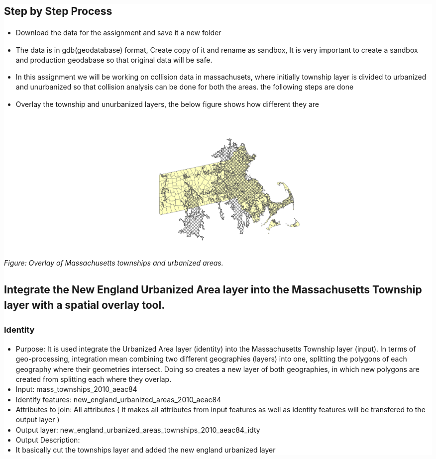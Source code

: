 
## Step by Step Process
- Download the data for the assignment and save it a new folder 
- The data is in gdb(geodatabase) format, Create copy of it and rename as sandbox, It is very important to create a sandbox and production geodabase so that original data will be safe.

- In this assignment we will be working on collision data in massachusets, where initially township layer is divided to urbanized and unurbanized so that collision analysis can be done for both the areas. the following steps are done

- Overlay the township and unurbanized layers, the below figure shows how different they are

<p align="center">
  <img src="../figures/townshipurboverlay.png" alt="Urbanized Areas in Massachusetts" width="400">
</p>

*Figure: Overlay of Massachusetts townships and urbanized areas.*

  
## Integrate the New England Urbanized Area layer into the Massachusetts Township layer with a spatial overlay tool.

### Identity
- Purpose: It is used integrate the Urbanized Area layer (identity) into the Massachusetts Township layer (input). In terms of geo-processing, integration mean combining two different geographies (layers) into one, splitting the polygons of each geography where their geometries intersect. Doing so creates a new layer of both geographies, in which new polygons are created from splitting each where they overlap.
- Input: mass_townships_2010_aeac84
- Identify features: new_england_urbanized_areas_2010_aeac84
- Attributes to join: All attributes ( It makes all attributes from input features as well as identity features will be transfered to the output layer )
- Output layer: new_england_urbanized_areas_townships_2010_aeac84_idty
- Output Description: 
- It basically cut the townships layer and added the new england urbanized layer
